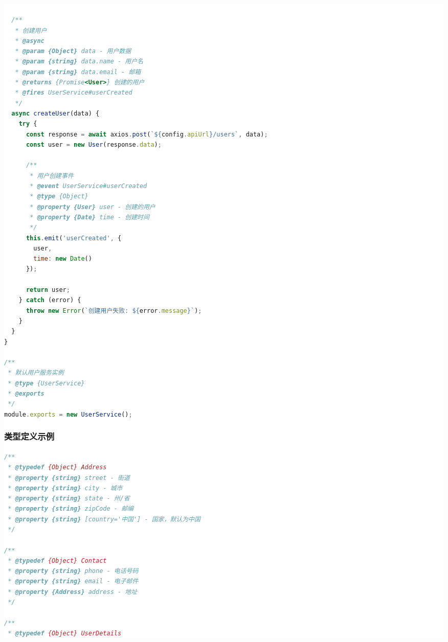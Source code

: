 ```javascript

  /**
   * 创建用户
   * @async
   * @param {Object} data - 用户数据
   * @param {string} data.name - 用户名
   * @param {string} data.email - 邮箱
   * @returns {Promise<User>} 创建的用户
   * @fires UserService#userCreated
   */
  async createUser(data) {
    try {
      const response = await axios.post(`${config.apiUrl}/users`, data);
      const user = new User(response.data);

      /**
       * 用户创建事件
       * @event UserService#userCreated
       * @type {Object}
       * @property {User} user - 创建的用户
       * @property {Date} time - 创建时间
       */
      this.emit('userCreated', {
        user,
        time: new Date()
      });

      return user;
    } catch (error) {
      throw new Error(`创建用户失败: ${error.message}`);
    }
  }
}

/**
 * 默认用户服务实例
 * @type {UserService}
 * @exports
 */
module.exports = new UserService();
```

### 类型定义示例

```javascript
/**
 * @typedef {Object} Address
 * @property {string} street - 街道
 * @property {string} city - 城市
 * @property {string} state - 州/省
 * @property {string} zipCode - 邮编
 * @property {string} [country='中国'] - 国家，默认为中国
 */

/**
 * @typedef {Object} Contact
 * @property {string} phone - 电话号码
 * @property {string} email - 电子邮件
 * @property {Address} address - 地址
 */

/**
 * @typedef {Object} UserDetails
```